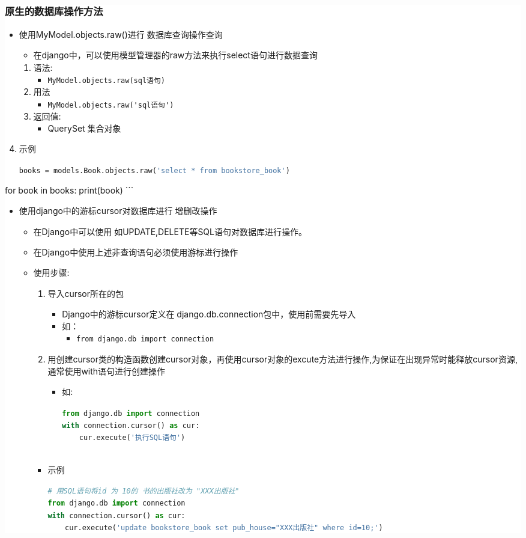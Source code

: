 ### 原生的数据库操作方法

- 使用MyModel.objects.raw()进行 数据库查询操作查询

  - 在django中，可以使用模型管理器的raw方法来执行select语句进行数据查询

  1. 语法: 
     - `MyModel.objects.raw(sql语句)`
  2. 用法
     - `MyModel.objects.raw('sql语句')`
  3. 返回值:
     - QuerySet 集合对象

4. 示例

   ```python
   books = models.Book.objects.raw('select * from bookstore_book')
   
   ```

for book in books:
        print(book)
    ```

- 使用django中的游标cursor对数据库进行 增删改操作

  - 在Django中可以使用 如UPDATE,DELETE等SQL语句对数据库进行操作。

  - 在Django中使用上述非查询语句必须使用游标进行操作

  - 使用步骤:

    1. 导入cursor所在的包

       - Django中的游标cursor定义在 django.db.connection包中，使用前需要先导入
       - 如：
         - `from django.db import connection`

    2. 用创建cursor类的构造函数创建cursor对象，再使用cursor对象的excute方法进行操作,为保证在出现异常时能释放cursor资源,通常使用with语句进行创建操作

       

       - 如:
       
         ```python
         from django.db import connection
         with connection.cursor() as cur:
             cur.execute('执行SQL语句')
     
         ```

    - 示例
    
      ```python
      # 用SQL语句将id 为 10的 书的出版社改为 "XXX出版社"
      from django.db import connection
      with connection.cursor() as cur: 
          cur.execute('update bookstore_book set pub_house="XXX出版社" where id=10;')
      